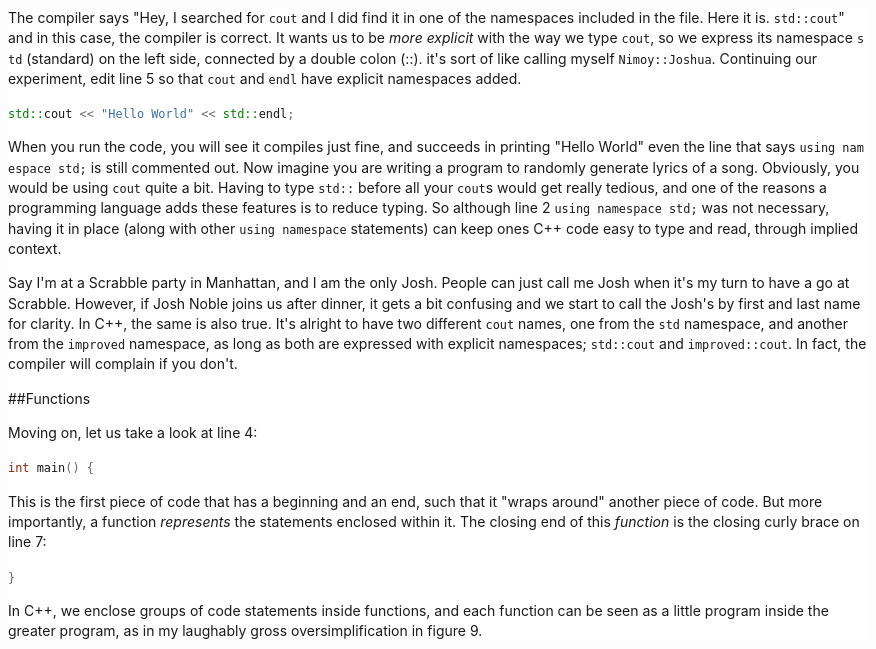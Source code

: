 The compiler says "Hey, I searched for `cout` and I did find it in one of the namespaces included in the file. Here it is. `std::cout`" and in this case, the compiler is correct. It wants us to be *more explicit* with the way we type `cout`, so we express its namespace `std` (standard) on the left side, connected by a double colon (::). it's sort of like calling myself `Nimoy::Joshua`. Continuing our experiment, edit line 5 so that `cout` and `endl` have explicit namespaces added.

```C++
std::cout << "Hello World" << std::endl;
```

When you run the code, you will see it compiles just fine, and succeeds in printing "Hello World" even the line that says `using namespace std;` is still commented out. Now imagine you are writing a program to randomly generate lyrics of a song. Obviously, you would be using `cout` quite a bit. Having to type `std::` before all your `cout`s would get really tedious, and one of the reasons a programming language adds these features is to reduce typing. So although line 2 `using namespace std;` was not necessary, having it in place (along with other `using namespace` statements) can keep ones C++ code easy to type and read, through implied context.

Say I'm at a Scrabble party in Manhattan, and I am the only Josh. People can just call me Josh when it's my turn to have a go at Scrabble. However, if Josh Noble joins us after dinner, it gets a bit confusing and we start to call the Josh's by first and last name for clarity. In C++, the same is also true. It's alright to have two different `cout` names, one from the  `std` namespace, and another from the `improved` namespace, as long as both are expressed with explicit namespaces; `std::cout` and `improved::cout`. In fact, the compiler will complain if you don't.


##Functions

Moving on, let us take a look at line 4:

```C++
int main() {
```

This is the first piece of code that has a beginning and an end, such that it "wraps around" another piece of code. But more importantly, a function *represents* the statements enclosed within it. The closing end of this *function* is the closing curly brace on line 7:

```C++
}
```

In C++, we enclose groups of code statements inside functions, and each function can be seen as a little program inside the greater program, as in my laughably gross oversimplification in figure 9.
